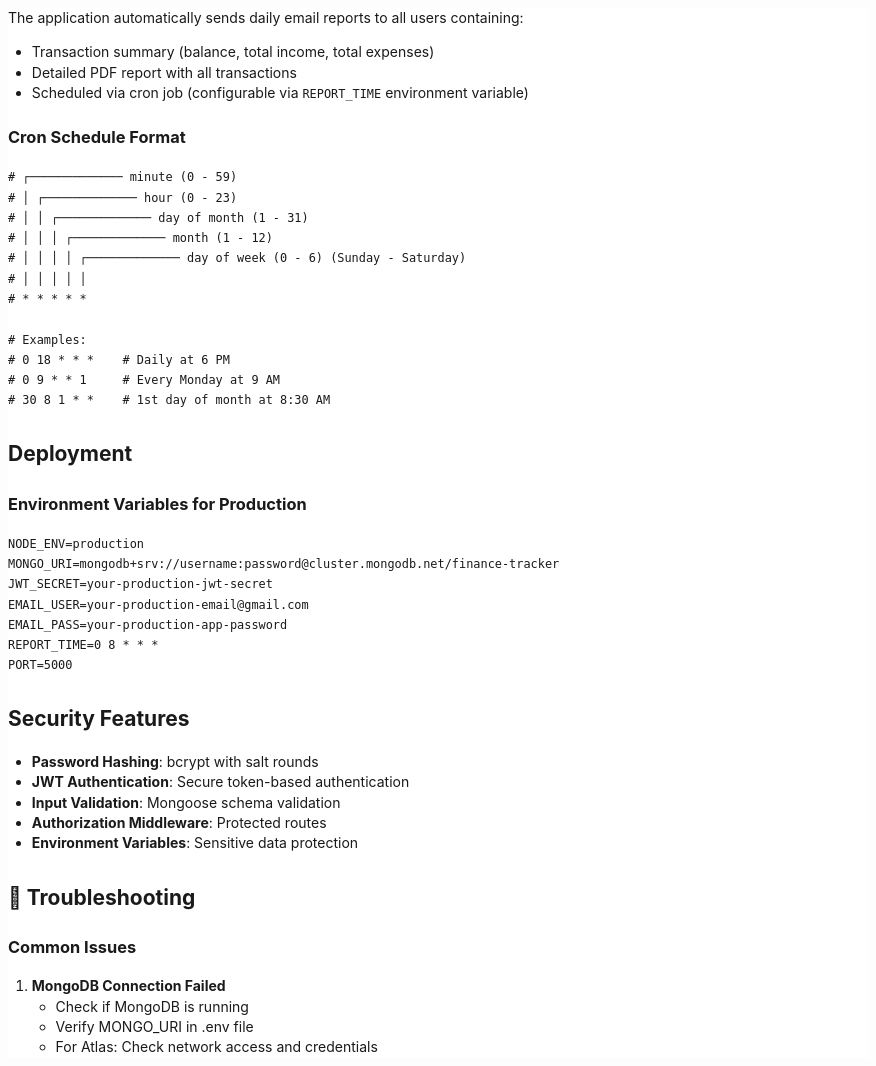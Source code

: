 The application automatically sends daily email reports to all users containing:
- Transaction summary (balance, total income, total expenses)
- Detailed PDF report with all transactions
- Scheduled via cron job (configurable via `REPORT_TIME` environment variable)

### Cron Schedule Format
```
# ┌───────────── minute (0 - 59)
# │ ┌───────────── hour (0 - 23)
# │ │ ┌───────────── day of month (1 - 31)
# │ │ │ ┌───────────── month (1 - 12)
# │ │ │ │ ┌───────────── day of week (0 - 6) (Sunday - Saturday)
# │ │ │ │ │
# * * * * *

# Examples:
# 0 18 * * *    # Daily at 6 PM
# 0 9 * * 1     # Every Monday at 9 AM
# 30 8 1 * *    # 1st day of month at 8:30 AM
```

## Deployment

### Environment Variables for Production
```env
NODE_ENV=production
MONGO_URI=mongodb+srv://username:password@cluster.mongodb.net/finance-tracker
JWT_SECRET=your-production-jwt-secret
EMAIL_USER=your-production-email@gmail.com
EMAIL_PASS=your-production-app-password
REPORT_TIME=0 8 * * *
PORT=5000
```


## Security Features

- **Password Hashing**: bcrypt with salt rounds
- **JWT Authentication**: Secure token-based authentication
- **Input Validation**: Mongoose schema validation
- **Authorization Middleware**: Protected routes
- **Environment Variables**: Sensitive data protection


## 🐛 Troubleshooting

### Common Issues

1. **MongoDB Connection Failed**
   - Check if MongoDB is running
   - Verify MONGO_URI in .env file
   - For Atlas: Check network access and credentials
